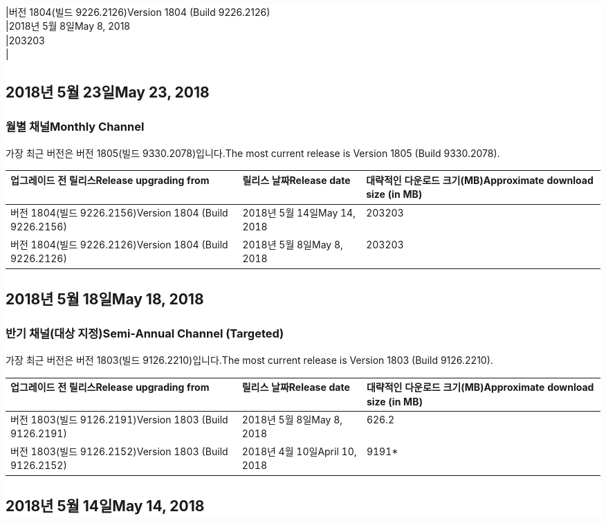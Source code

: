 |<span data-ttu-id="c3afb-506">버전 1804(빌드 9226.2126)</span><span class="sxs-lookup"><span data-stu-id="c3afb-506">Version 1804 (Build 9226.2126)</span></span>  <br/> |<span data-ttu-id="c3afb-507">2018년 5월 8일</span><span class="sxs-lookup"><span data-stu-id="c3afb-507">May 8, 2018</span></span>  <br/> |<span data-ttu-id="c3afb-508">203</span><span class="sxs-lookup"><span data-stu-id="c3afb-508">203</span></span>  <br/> |



## <a name="may-23-2018"></a><span data-ttu-id="c3afb-509">2018년 5월 23일</span><span class="sxs-lookup"><span data-stu-id="c3afb-509">May 23, 2018</span></span>

### <a name="monthly-channel"></a><span data-ttu-id="c3afb-510">월별 채널</span><span class="sxs-lookup"><span data-stu-id="c3afb-510">Monthly Channel</span></span>

<span data-ttu-id="c3afb-511">가장 최근 버전은 버전 1805(빌드 9330.2078)입니다.</span><span class="sxs-lookup"><span data-stu-id="c3afb-511">The most current release is Version 1805 (Build 9330.2078).</span></span>
  
|<span data-ttu-id="c3afb-512">**업그레이드 전 릴리스**</span><span class="sxs-lookup"><span data-stu-id="c3afb-512">**Release upgrading from**</span></span>|<span data-ttu-id="c3afb-513">**릴리스 날짜**</span><span class="sxs-lookup"><span data-stu-id="c3afb-513">**Release date**</span></span>|<span data-ttu-id="c3afb-514">**대략적인 다운로드 크기(MB)**</span><span class="sxs-lookup"><span data-stu-id="c3afb-514">**Approximate download size (in MB)**</span></span>|
|:-----|:-----|:-----|
|<span data-ttu-id="c3afb-515">버전 1804(빌드 9226.2156)</span><span class="sxs-lookup"><span data-stu-id="c3afb-515">Version 1804 (Build 9226.2156)</span></span>  <br/> |<span data-ttu-id="c3afb-516">2018년 5월 14일</span><span class="sxs-lookup"><span data-stu-id="c3afb-516">May 14, 2018</span></span>  <br/> |<span data-ttu-id="c3afb-517">203</span><span class="sxs-lookup"><span data-stu-id="c3afb-517">203</span></span>  <br/> |
|<span data-ttu-id="c3afb-518">버전 1804(빌드 9226.2126)</span><span class="sxs-lookup"><span data-stu-id="c3afb-518">Version 1804 (Build 9226.2126)</span></span>  <br/> |<span data-ttu-id="c3afb-519">2018년 5월 8일</span><span class="sxs-lookup"><span data-stu-id="c3afb-519">May 8, 2018</span></span>  <br/> |<span data-ttu-id="c3afb-520">203</span><span class="sxs-lookup"><span data-stu-id="c3afb-520">203</span></span>  <br/> |



## <a name="may-18-2018"></a><span data-ttu-id="c3afb-521">2018년 5월 18일</span><span class="sxs-lookup"><span data-stu-id="c3afb-521">May 18, 2018</span></span>

### <a name="semi-annual-channel-targeted"></a><span data-ttu-id="c3afb-522">반기 채널(대상 지정)</span><span class="sxs-lookup"><span data-stu-id="c3afb-522">Semi-Annual Channel (Targeted)</span></span>

<span data-ttu-id="c3afb-523">가장 최근 버전은 버전 1803(빌드 9126.2210)입니다.</span><span class="sxs-lookup"><span data-stu-id="c3afb-523">The most current release is Version 1803 (Build 9126.2210).</span></span>
  
|<span data-ttu-id="c3afb-524">**업그레이드 전 릴리스**</span><span class="sxs-lookup"><span data-stu-id="c3afb-524">**Release upgrading from**</span></span>|<span data-ttu-id="c3afb-525">**릴리스 날짜**</span><span class="sxs-lookup"><span data-stu-id="c3afb-525">**Release date**</span></span>|<span data-ttu-id="c3afb-526">**대략적인 다운로드 크기(MB)**</span><span class="sxs-lookup"><span data-stu-id="c3afb-526">**Approximate download size (in MB)**</span></span>|
|:-----|:-----|:-----|
|<span data-ttu-id="c3afb-527">버전 1803(빌드 9126.2191)</span><span class="sxs-lookup"><span data-stu-id="c3afb-527">Version 1803 (Build 9126.2191)</span></span>  <br/> |<span data-ttu-id="c3afb-528">2018년 5월 8일</span><span class="sxs-lookup"><span data-stu-id="c3afb-528">May 8, 2018</span></span>  <br/> |<span data-ttu-id="c3afb-529">62</span><span class="sxs-lookup"><span data-stu-id="c3afb-529">6.2</span></span>  <br/> |
|<span data-ttu-id="c3afb-530">버전 1803(빌드 9126.2152)</span><span class="sxs-lookup"><span data-stu-id="c3afb-530">Version 1803 (Build 9126.2152)</span></span>  <br/> |<span data-ttu-id="c3afb-531">2018년 4월 10일</span><span class="sxs-lookup"><span data-stu-id="c3afb-531">April 10, 2018</span></span>  <br/> |<span data-ttu-id="c3afb-532">91</span><span class="sxs-lookup"><span data-stu-id="c3afb-532">91\*</span></span>  <br/> |

 
## <a name="may-14-2018"></a><span data-ttu-id="c3afb-533">2018년 5월 14일</span><span class="sxs-lookup"><span data-stu-id="c3afb-533">May 14, 2018</span></span>

